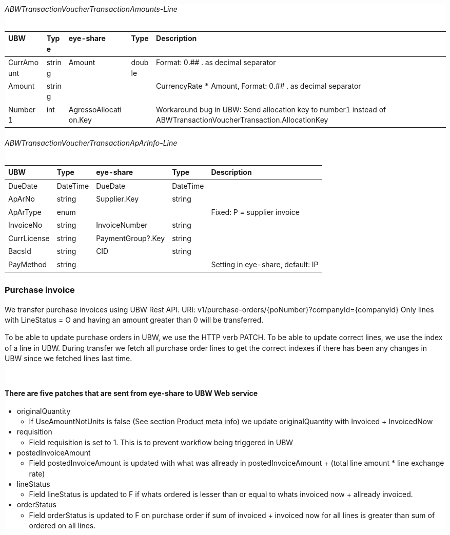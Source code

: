 
###### ABWTransactionVoucherTransactionAmounts-Line
| UBW             | Type      | eye-share             | Type    | Description                                                                    |
| :---            | :---      |  :---                 |  :---   | :---                                                                           |
| CurrAmount      | string    | Amount                | double  | Format: 0.##   . as decimal separator                                          |
| Amount          | string    |                       |         | CurrencyRate * Amount, Format: 0.##   . as decimal separator                   |
| Number1         | int       | AgressoAllocation.Key |         | Workaround bug in UBW: Send allocation key to number1 instead of ABWTransactionVoucherTransaction.AllocationKey |

###### ABWTransactionVoucherTransactionApArInfo-Line
| UBW            | Type       | eye-share         | Type      | Description                       |
| :---           | :---       |  :---             |  :---     | :---                              |
| DueDate        | DateTime   | DueDate           | DateTime  |                                   |
| ApArNo         | string     | Supplier.Key      | string    |                                   |
| ApArType       | enum       |                   |           | Fixed: P = supplier invoice       |
| InvoiceNo      | string     | InvoiceNumber     | string    |                                   |
| CurrLicense    | string     | PaymentGroup?.Key | string    |                                   |
| BacsId         | string     | CID               | string    |                                   |
| PayMethod      | string     |                   |           | Setting in eye-share, default: IP |

<div class="page" />

### Purchase invoice

We transfer purchase invoices using UBW Rest API. URI: v1/purchase-orders/{poNumber}?companyId={companyId}
Only lines with LineStatus = O and having an amount greater than 0 will be transferred.

To be able to update purchase orders in UBW, we use the HTTP verb PATCH. To be able to update correct lines, we use the index of a line in UBW.
During transfer we fetch all purchase order lines to get the correct indexes if there has been any changes in UBW since we fetched lines last time.

<br />

**There are five patches that are sent from eye-share to UBW Web service**
- originalQuantity
  - If UseAmountNotUnits is false (See section [Product meta info](#product-meta-info)) we update originalQuantity with Invoiced + InvoicedNow
- requisition
  - Field requisition is set to 1. This is to prevent workflow being triggered in UBW
- postedInvoiceAmount
  - Field postedInvoiceAmount is updated with what was allready in postedInvoiceAmount + (total line amount * line exchange rate)
- lineStatus
  - Field lineStatus is updated to F if whats ordered is lesser than or equal to whats invoiced now + allready invoiced.
- orderStatus
  - Field orderStatus is updated to F on purchase order if sum of invoiced + invoiced now for all lines is greater than sum of ordered on all lines.

